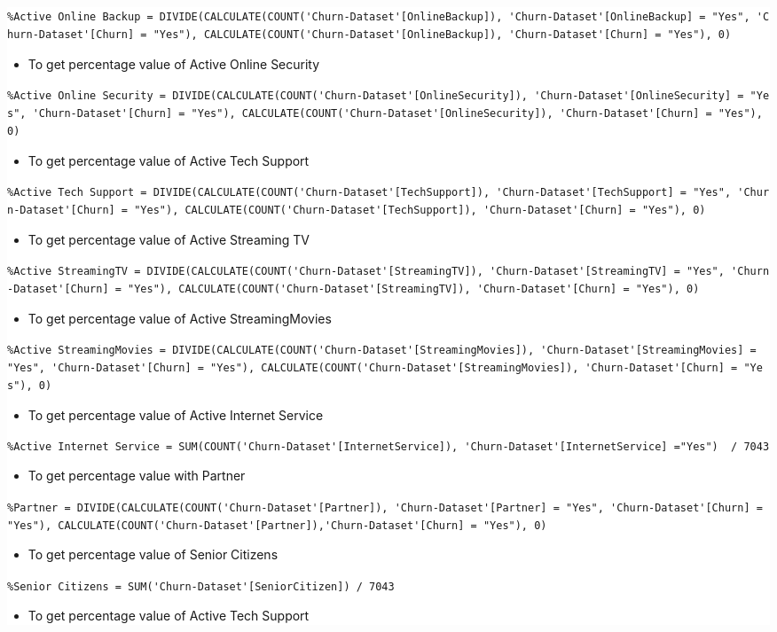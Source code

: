 ```DAX
%Active Online Backup = DIVIDE(CALCULATE(COUNT('Churn-Dataset'[OnlineBackup]), 'Churn-Dataset'[OnlineBackup] = "Yes", 'Churn-Dataset'[Churn] = "Yes"), CALCULATE(COUNT('Churn-Dataset'[OnlineBackup]), 'Churn-Dataset'[Churn] = "Yes"), 0)
```

 - To get percentage value of Active Online Security
		
```DAX
%Active Online Security = DIVIDE(CALCULATE(COUNT('Churn-Dataset'[OnlineSecurity]), 'Churn-Dataset'[OnlineSecurity] = "Yes", 'Churn-Dataset'[Churn] = "Yes"), CALCULATE(COUNT('Churn-Dataset'[OnlineSecurity]), 'Churn-Dataset'[Churn] = "Yes"), 0)
```
	
  - To get percentage value of Active Tech Support
		
```DAX
%Active Tech Support = DIVIDE(CALCULATE(COUNT('Churn-Dataset'[TechSupport]), 'Churn-Dataset'[TechSupport] = "Yes", 'Churn-Dataset'[Churn] = "Yes"), CALCULATE(COUNT('Churn-Dataset'[TechSupport]), 'Churn-Dataset'[Churn] = "Yes"), 0)
```
	
  - To get percentage value of Active Streaming TV
	
```DAX
%Active StreamingTV = DIVIDE(CALCULATE(COUNT('Churn-Dataset'[StreamingTV]), 'Churn-Dataset'[StreamingTV] = "Yes", 'Churn-Dataset'[Churn] = "Yes"), CALCULATE(COUNT('Churn-Dataset'[StreamingTV]), 'Churn-Dataset'[Churn] = "Yes"), 0)
```	
	 
  - To get percentage value of Active StreamingMovies
	
```DAX
%Active StreamingMovies = DIVIDE(CALCULATE(COUNT('Churn-Dataset'[StreamingMovies]), 'Churn-Dataset'[StreamingMovies] = "Yes", 'Churn-Dataset'[Churn] = "Yes"), CALCULATE(COUNT('Churn-Dataset'[StreamingMovies]), 'Churn-Dataset'[Churn] = "Yes"), 0)
```
	
  - To get percentage value of Active Internet Service
  	
```DAX
%Active Internet Service = SUM(COUNT('Churn-Dataset'[InternetService]), 'Churn-Dataset'[InternetService] ="Yes")  / 7043
```

  - To get percentage value with Partner
	
```DAX
%Partner = DIVIDE(CALCULATE(COUNT('Churn-Dataset'[Partner]), 'Churn-Dataset'[Partner] = "Yes", 'Churn-Dataset'[Churn] = "Yes"), CALCULATE(COUNT('Churn-Dataset'[Partner]),'Churn-Dataset'[Churn] = "Yes"), 0)
```	

  - To get percentage value of Senior Citizens
	
```DAX
%Senior Citizens = SUM('Churn-Dataset'[SeniorCitizen]) / 7043
```	

  - To get percentage value of Active Tech Support
		